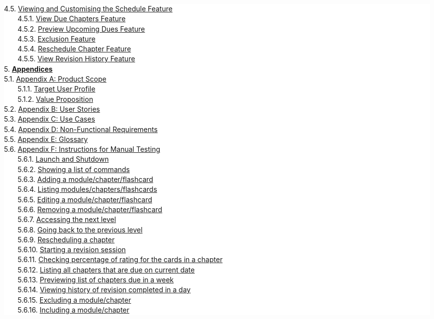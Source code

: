 4.5. [Viewing and Customising the Schedule Feature](#45-viewing-and-customising-the-schedule-feature)<br>
&nbsp;&nbsp;&nbsp;&nbsp;&nbsp;&nbsp;&nbsp;4.5.1. [View Due Chapters Feature](#451-view-due-chapters-feature)<br>
&nbsp;&nbsp;&nbsp;&nbsp;&nbsp;&nbsp;&nbsp;4.5.2. [Preview Upcoming Dues Feature](#452-preview-upcoming-dues-feature)<br>
&nbsp;&nbsp;&nbsp;&nbsp;&nbsp;&nbsp;&nbsp;4.5.3. [Exclusion Feature](#453-exclusion-feature)<br>
&nbsp;&nbsp;&nbsp;&nbsp;&nbsp;&nbsp;&nbsp;4.5.4. [Reschedule Chapter Feature](#454-reschedule-chapter-feature)<br>
&nbsp;&nbsp;&nbsp;&nbsp;&nbsp;&nbsp;&nbsp;4.5.5. [View Revision History Feature](#455-view-revision-history-feature)<br>
5. [<b>Appendices</b>](#5-appendices)<br>
5.1. [Appendix A: Product Scope](#51-appendix-a-product-scope)<br>
&nbsp;&nbsp;&nbsp;&nbsp;&nbsp;&nbsp;&nbsp;5.1.1. [Target User Profile](#511-target-user-profile)<br>
&nbsp;&nbsp;&nbsp;&nbsp;&nbsp;&nbsp;&nbsp;5.1.2. [Value Proposition](#512-value-proposition)<br>
5.2. [Appendix B: User Stories](#52-appendix-b-user-stories)<br>
5.3. [Appendix C: Use Cases](#53-appendix-c-use-cases)<br>
5.4. [Appendix D: Non-Functional Requirements](#54-appendix-d-non-functional-requirements)<br>
5.5. [Appendix E: Glossary](#55-appendix-e-glossary)<br>
5.6. [Appendix F: Instructions for Manual Testing](#56-appendix-f-instructions-for-manual-testing)<br>
&nbsp;&nbsp;&nbsp;&nbsp;&nbsp;&nbsp;&nbsp;5.6.1. [Launch and Shutdown](#561-launch-and-shutdown)<br>
&nbsp;&nbsp;&nbsp;&nbsp;&nbsp;&nbsp;&nbsp;5.6.2. [Showing a list of commands](#562-showing-a-list-of-commands)<br>
&nbsp;&nbsp;&nbsp;&nbsp;&nbsp;&nbsp;&nbsp;5.6.3. [Adding a module/chapter/flashcard](#563-adding-a-modulechapterflashcard)<br>
&nbsp;&nbsp;&nbsp;&nbsp;&nbsp;&nbsp;&nbsp;5.6.4. [Listing modules/chapters/flashcards](#564-listing-moduleschaptersflashcards)<br>
&nbsp;&nbsp;&nbsp;&nbsp;&nbsp;&nbsp;&nbsp;5.6.5. [Editing a module/chapter/flashcard](#565-editing-a-modulechapterflashcard)<br>
&nbsp;&nbsp;&nbsp;&nbsp;&nbsp;&nbsp;&nbsp;5.6.6. [Removing a module/chapter/flashcard](#566-removing-a-modulechapterflashcard)<br>
&nbsp;&nbsp;&nbsp;&nbsp;&nbsp;&nbsp;&nbsp;5.6.7. [Accessing the next level](#567-accessing-the-next-level)<br>
&nbsp;&nbsp;&nbsp;&nbsp;&nbsp;&nbsp;&nbsp;5.6.8. [Going back to the previous level](#568-going-back-to-the-previous-level)<br>
&nbsp;&nbsp;&nbsp;&nbsp;&nbsp;&nbsp;&nbsp;5.6.9. [Rescheduling a chapter](#569-rescheduling-a-chapter)<br>
&nbsp;&nbsp;&nbsp;&nbsp;&nbsp;&nbsp;&nbsp;5.6.10. [Starting a revision session](#5610-starting-a-revision-session)<br>
&nbsp;&nbsp;&nbsp;&nbsp;&nbsp;&nbsp;&nbsp;5.6.11. [Checking percentage of rating for the cards in a chapter](#5611-checking-percentage-of-rating-for-the-cards-in-a-chapter)<br>
&nbsp;&nbsp;&nbsp;&nbsp;&nbsp;&nbsp;&nbsp;5.6.12. [Listing all chapters that are due on current date](#5612-listing-all-chapters-that-are-due-on-current-date)<br>
&nbsp;&nbsp;&nbsp;&nbsp;&nbsp;&nbsp;&nbsp;5.6.13. [Previewing list of chapters due in a week](#5613-previewing-list-of-chapters-due-in-a-week)<br>
&nbsp;&nbsp;&nbsp;&nbsp;&nbsp;&nbsp;&nbsp;5.6.14. [Viewing history of revision completed in a day](#5614-viewing-history-of-revision-completed-in-a-day)<br>
&nbsp;&nbsp;&nbsp;&nbsp;&nbsp;&nbsp;&nbsp;5.6.15. [Excluding a module/chapter](#5615-excluding-a-modulechapter)<br>
&nbsp;&nbsp;&nbsp;&nbsp;&nbsp;&nbsp;&nbsp;5.6.16. [Including a module/chapter](#5616-including-a-modulechapter)<br>
